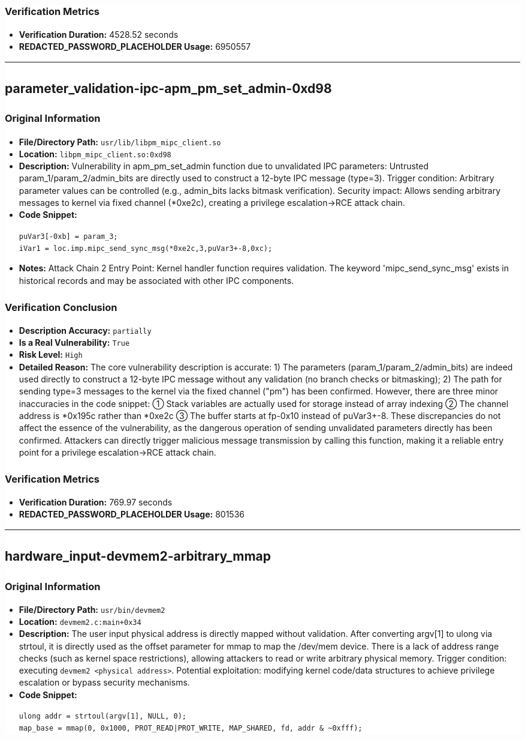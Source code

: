 ### Verification Metrics
- **Verification Duration:** 4528.52 seconds
- **REDACTED_PASSWORD_PLACEHOLDER Usage:** 6950557

---

## parameter_validation-ipc-apm_pm_set_admin-0xd98

### Original Information
- **File/Directory Path:** `usr/lib/libpm_mipc_client.so`
- **Location:** `libpm_mipc_client.so:0xd98`
- **Description:** Vulnerability in apm_pm_set_admin function due to unvalidated IPC parameters: Untrusted param_1/param_2/admin_bits are directly used to construct a 12-byte IPC message (type=3). Trigger condition: Arbitrary parameter values can be controlled (e.g., admin_bits lacks bitmask verification). Security impact: Allows sending arbitrary messages to kernel via fixed channel (*0xe2c), creating a privilege escalation→RCE attack chain.
- **Code Snippet:**
  ```
  puVar3[-0xb] = param_3;
  iVar1 = loc.imp.mipc_send_sync_msg(*0xe2c,3,puVar3+-8,0xc);
  ```
- **Notes:** Attack Chain 2 Entry Point: Kernel handler function requires validation. The keyword 'mipc_send_sync_msg' exists in historical records and may be associated with other IPC components.

### Verification Conclusion
- **Description Accuracy:** `partially`
- **Is a Real Vulnerability:** `True`
- **Risk Level:** `High`
- **Detailed Reason:** The core vulnerability description is accurate: 1) The parameters (param_1/param_2/admin_bits) are indeed used directly to construct a 12-byte IPC message without any validation (no branch checks or bitmasking); 2) The path for sending type=3 messages to the kernel via the fixed channel ("pm") has been confirmed. However, there are three minor inaccuracies in the code snippet: ① Stack variables are actually used for storage instead of array indexing ② The channel address is *0x195c rather than *0xe2c ③ The buffer starts at fp-0x10 instead of puVar3+-8. These discrepancies do not affect the essence of the vulnerability, as the dangerous operation of sending unvalidated parameters directly has been confirmed. Attackers can directly trigger malicious message transmission by calling this function, making it a reliable entry point for a privilege escalation→RCE attack chain.

### Verification Metrics
- **Verification Duration:** 769.97 seconds
- **REDACTED_PASSWORD_PLACEHOLDER Usage:** 801536

---

## hardware_input-devmem2-arbitrary_mmap

### Original Information
- **File/Directory Path:** `usr/bin/devmem2`
- **Location:** `devmem2.c:main+0x34`
- **Description:** The user input physical address is directly mapped without validation. After converting argv[1] to ulong via strtoul, it is directly used as the offset parameter for mmap to map the /dev/mem device. There is a lack of address range checks (such as kernel space restrictions), allowing attackers to read or write arbitrary physical memory. Trigger condition: executing `devmem2 <physical address>`. Potential exploitation: modifying kernel code/data structures to achieve privilege escalation or bypass security mechanisms.
- **Code Snippet:**
  ```
  ulong addr = strtoul(argv[1], NULL, 0);
  map_base = mmap(0, 0x1000, PROT_READ|PROT_WRITE, MAP_SHARED, fd, addr & ~0xfff);
  ```